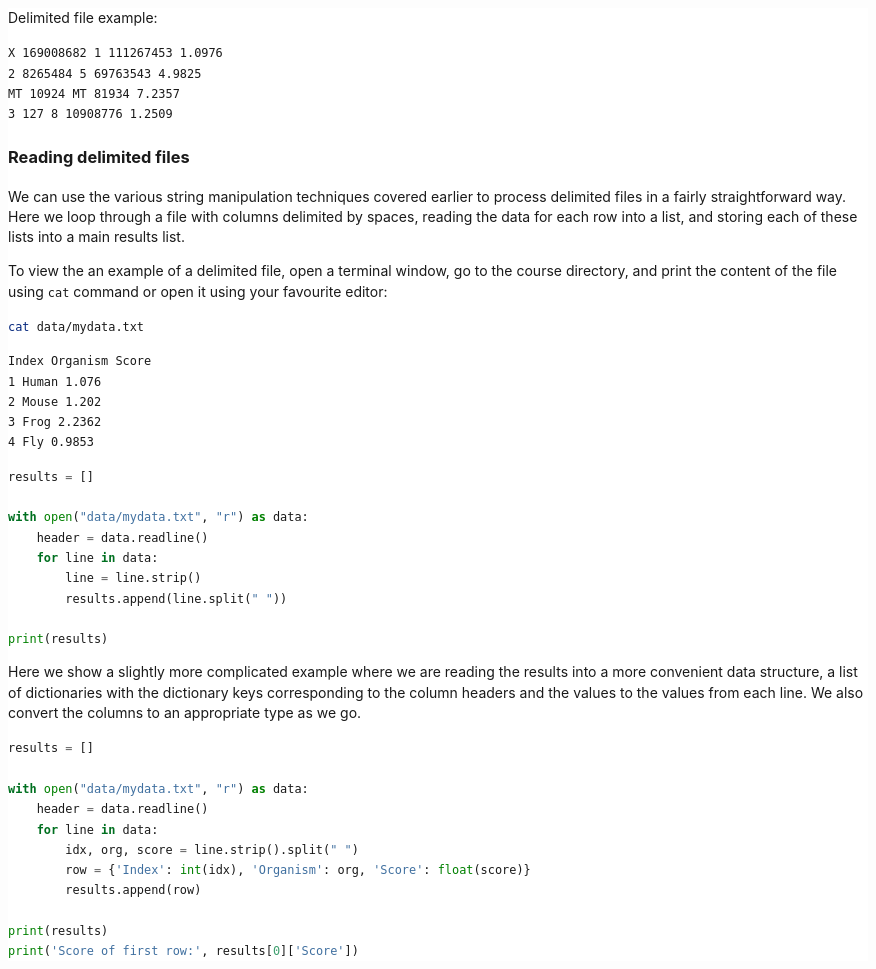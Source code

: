 Delimited file example:
```
X 169008682 1 111267453 1.0976
2 8265484 5 69763543 4.9825
MT 10924 MT 81934 7.2357
3 127 8 10908776 1.2509
```

### Reading delimited files

We can use the various string manipulation techniques covered earlier to process delimited files in a fairly straightforward way. Here we loop through a file with columns delimited by spaces, reading the data for each row into a list, and storing each of these lists into a main results list.

To view the an example of a delimited file, open a terminal window, go to the course directory, and print the content of the file using `cat` command or open it using your favourite editor:

```bash
cat data/mydata.txt
```

```
Index Organism Score
1 Human 1.076
2 Mouse 1.202
3 Frog 2.2362
4 Fly 0.9853
```


```python
results = []

with open("data/mydata.txt", "r") as data:
    header = data.readline()
    for line in data:
        line = line.strip()
        results.append(line.split(" "))
        
print(results)
```

Here we show a slightly more complicated example where we are reading the results into a more convenient data structure, a list of dictionaries with the dictionary keys corresponding to the column headers and the values to the values from each line. We also convert the columns to an appropriate type as we go.


```python
results = []

with open("data/mydata.txt", "r") as data:
    header = data.readline()
    for line in data:
        idx, org, score = line.strip().split(" ")
        row = {'Index': int(idx), 'Organism': org, 'Score': float(score)}
        results.append(row)
        
print(results)
print('Score of first row:', results[0]['Score'])
```
